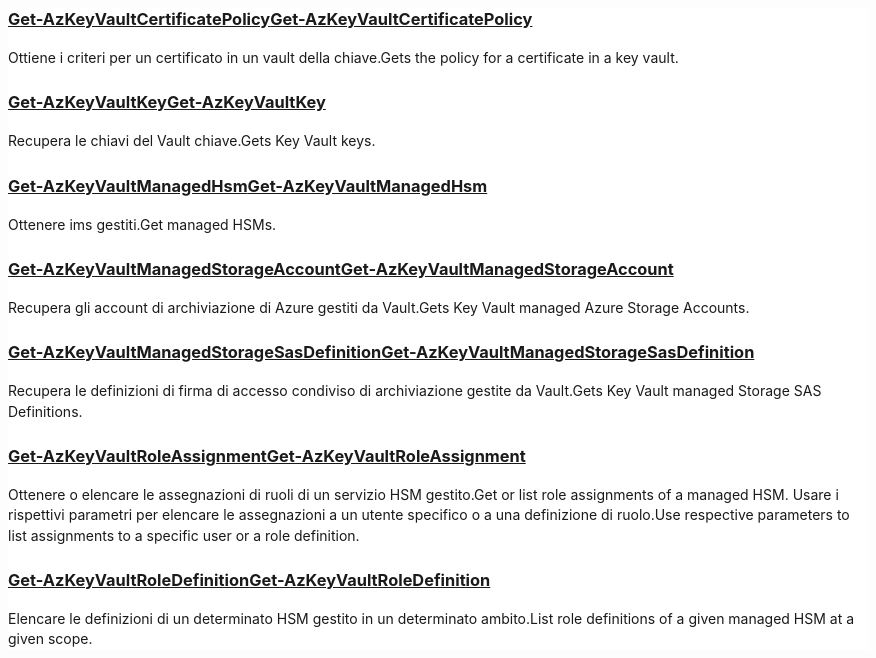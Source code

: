 ### [<span data-ttu-id="3ea8e-137">Get-AzKeyVaultCertificatePolicy</span><span class="sxs-lookup"><span data-stu-id="3ea8e-137">Get-AzKeyVaultCertificatePolicy</span></span>](Get-AzKeyVaultCertificatePolicy.md)
<span data-ttu-id="3ea8e-138">Ottiene i criteri per un certificato in un vault della chiave.</span><span class="sxs-lookup"><span data-stu-id="3ea8e-138">Gets the policy for a certificate in a key vault.</span></span>

### [<span data-ttu-id="3ea8e-139">Get-AzKeyVaultKey</span><span class="sxs-lookup"><span data-stu-id="3ea8e-139">Get-AzKeyVaultKey</span></span>](Get-AzKeyVaultKey.md)
<span data-ttu-id="3ea8e-140">Recupera le chiavi del Vault chiave.</span><span class="sxs-lookup"><span data-stu-id="3ea8e-140">Gets Key Vault keys.</span></span>

### [<span data-ttu-id="3ea8e-141">Get-AzKeyVaultManagedHsm</span><span class="sxs-lookup"><span data-stu-id="3ea8e-141">Get-AzKeyVaultManagedHsm</span></span>](Get-AzKeyVaultManagedHsm.md)
<span data-ttu-id="3ea8e-142">Ottenere ims gestiti.</span><span class="sxs-lookup"><span data-stu-id="3ea8e-142">Get managed HSMs.</span></span>

### [<span data-ttu-id="3ea8e-143">Get-AzKeyVaultManagedStorageAccount</span><span class="sxs-lookup"><span data-stu-id="3ea8e-143">Get-AzKeyVaultManagedStorageAccount</span></span>](Get-AzKeyVaultManagedStorageAccount.md)
<span data-ttu-id="3ea8e-144">Recupera gli account di archiviazione di Azure gestiti da Vault.</span><span class="sxs-lookup"><span data-stu-id="3ea8e-144">Gets Key Vault managed Azure Storage Accounts.</span></span>

### [<span data-ttu-id="3ea8e-145">Get-AzKeyVaultManagedStorageSasDefinition</span><span class="sxs-lookup"><span data-stu-id="3ea8e-145">Get-AzKeyVaultManagedStorageSasDefinition</span></span>](Get-AzKeyVaultManagedStorageSasDefinition.md)
<span data-ttu-id="3ea8e-146">Recupera le definizioni di firma di accesso condiviso di archiviazione gestite da Vault.</span><span class="sxs-lookup"><span data-stu-id="3ea8e-146">Gets Key Vault managed Storage SAS Definitions.</span></span>

### [<span data-ttu-id="3ea8e-147">Get-AzKeyVaultRoleAssignment</span><span class="sxs-lookup"><span data-stu-id="3ea8e-147">Get-AzKeyVaultRoleAssignment</span></span>](Get-AzKeyVaultRoleAssignment.md)
<span data-ttu-id="3ea8e-148">Ottenere o elencare le assegnazioni di ruoli di un servizio HSM gestito.</span><span class="sxs-lookup"><span data-stu-id="3ea8e-148">Get or list role assignments of a managed HSM.</span></span> <span data-ttu-id="3ea8e-149">Usare i rispettivi parametri per elencare le assegnazioni a un utente specifico o a una definizione di ruolo.</span><span class="sxs-lookup"><span data-stu-id="3ea8e-149">Use respective parameters to list assignments to a specific user or a role definition.</span></span>

### [<span data-ttu-id="3ea8e-150">Get-AzKeyVaultRoleDefinition</span><span class="sxs-lookup"><span data-stu-id="3ea8e-150">Get-AzKeyVaultRoleDefinition</span></span>](Get-AzKeyVaultRoleDefinition.md)
<span data-ttu-id="3ea8e-151">Elencare le definizioni di un determinato HSM gestito in un determinato ambito.</span><span class="sxs-lookup"><span data-stu-id="3ea8e-151">List role definitions of a given managed HSM at a given scope.</span></span>

